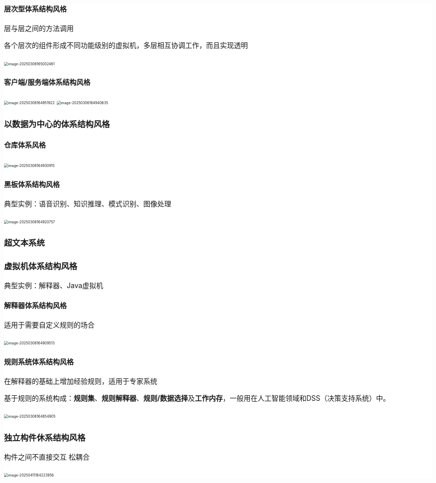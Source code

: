 #### 层次型体系结构风格

层与层之间的方法调用

各个层次的组件形成不同功能级别的虚拟机，多层相互协调工作，而且实现透明

<img src="https://raw.githubusercontent.com/zpfate/ImageService/master/uPic/1741251003884" alt="image-20250306165002461" style="zoom:50%;" />

#### 客户端/服务端体系结构风格

<img src="https://raw.githubusercontent.com/zpfate/ImageService/master/uPic/1741250994015" alt="image-20250306164951922" style="zoom:50%;" />

<img src="https://raw.githubusercontent.com/zpfate/ImageService/master/uPic/1741250982293" alt="image-20250306164940635" style="zoom:50%;" />

### 以数据为中心的体系结构风格

#### 仓库体系风格

<img src="https://raw.githubusercontent.com/zpfate/ImageService/master/uPic/1741250972326" alt="image-20250306164930915" style="zoom:50%;" />

#### 黑板体系结构风格

典型实例：语音识别、知识推理、模式识别、图像处理

<img src="https://raw.githubusercontent.com/zpfate/ImageService/master/uPic/1741250962275" alt="image-20250306164920757" style="zoom:50%;" />

### 超文本系统

### 虚拟机体系结构风格



典型实例：解释器、Java虚拟机

#### 解释器体系结构风格

适用于需要自定义规则的场合

<img src="https://raw.githubusercontent.com/zpfate/ImageService/master/uPic/1741250951452" alt="image-20250306164909513" style="zoom:50%;" />

#### 规则系统体系结构风格

在解释器的基础上增加经验规则，适用于专家系统

基于规则的系统构成：**规则集**、**规则解释器**、**规则/数据选择**及**工作内存**，一般用在人工智能领域和DSS（决策支持系统）中。

<img src="https://raw.githubusercontent.com/zpfate/ImageService/master/uPic/1741250936938" alt="image-20250306164854905" style="zoom:50%;" />

### 独立构件休系结构风格

构件之间不直接交互 松耦合

<img src="https://raw.githubusercontent.com/zpfate/ImageService/master/uPic/1744360945546" alt="image-20250411164223956" style="zoom:50%;" />

